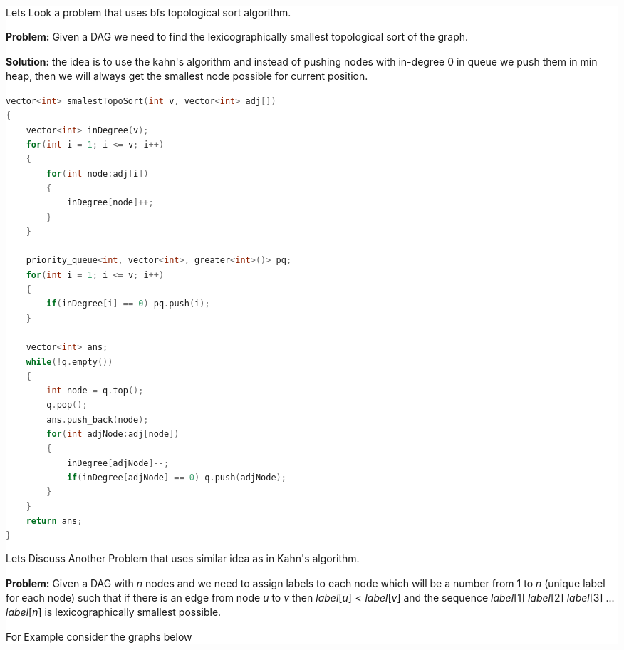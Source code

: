 Lets Look a problem that uses bfs topological sort algorithm.

**Problem:** Given a DAG we need to find the lexicographically smallest topological sort of the graph.

**Solution:** the idea is to use the kahn's algorithm and instead of pushing nodes with in-degree $0$ in queue we push them in min heap, then we will always get the smallest node possible for current position.

```c++
vector<int> smalestTopoSort(int v, vector<int> adj[])
{
	vector<int> inDegree(v);
	for(int i = 1; i <= v; i++)
	{
		for(int node:adj[i])
		{
			inDegree[node]++;
		}
	}

	priority_queue<int, vector<int>, greater<int>()> pq;
	for(int i = 1; i <= v; i++)
	{
		if(inDegree[i] == 0) pq.push(i);
	}

	vector<int> ans;
	while(!q.empty())
	{
		int node = q.top();
		q.pop();
		ans.push_back(node);
		for(int adjNode:adj[node])
		{
			inDegree[adjNode]--;
			if(inDegree[adjNode] == 0) q.push(adjNode);
		}
	}
	return ans;
}
```

Lets Discuss Another Problem that uses similar idea as in Kahn's algorithm.

**Problem:** Given a DAG with $n$ nodes and we need to assign labels to each node which will be a number from $1$ to $n$ (unique label for each node) such that if there is an edge from node $u$ to $v$ then $label[u] < label[v]$ and the sequence $label[1]$ $label[2]$ $label[3]$ ... $label[n]$ is lexicographically smallest possible.

For Example consider the graphs below
